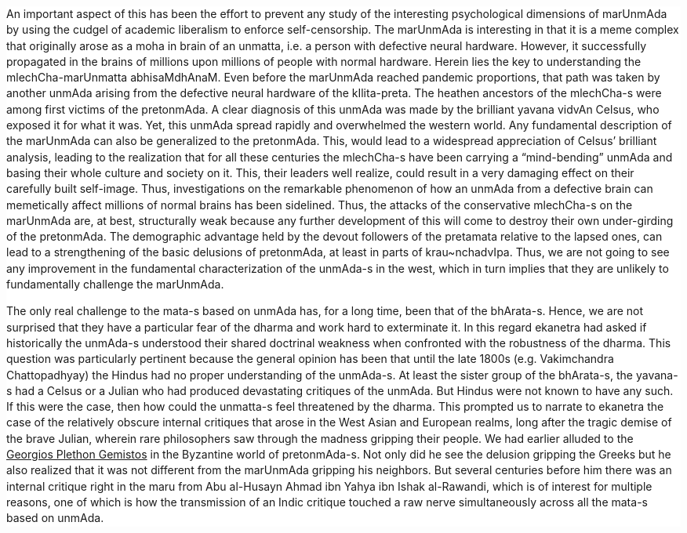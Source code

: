 An important aspect of this has been the effort to prevent any study of
the interesting psychological dimensions of marUnmAda by using the
cudgel of academic liberalism to enforce self-censorship. The marUnmAda
is interesting in that it is a meme complex that originally arose as a
moha in brain of an unmatta, i.e. a person with defective neural
hardware. However, it successfully propagated in the brains of millions
upon millions of people with normal hardware. Herein lies the key to
understanding the mlechCha-marUnmatta abhisaMdhAnaM. Even before the
marUnmAda reached pandemic proportions, that path was taken by another
unmAda arising from the defective neural hardware of the kIlita-preta.
The heathen ancestors of the mlechCha-s were among first victims of the
pretonmAda. A clear diagnosis of this unmAda was made by the brilliant
yavana vidvAn Celsus, who exposed it for what it was. Yet, this unmAda
spread rapidly and overwhelmed the western world. Any fundamental
description of the marUnmAda can also be generalized to the pretonmAda.
This, would lead to a widespread appreciation of Celsus’ brilliant
analysis, leading to the realization that for all these centuries the
mlechCha-s have been carrying a “mind-bending” unmAda and basing their
whole culture and society on it. This, their leaders well realize, could
result in a very damaging effect on their carefully built self-image.
Thus, investigations on the remarkable phenomenon of how an unmAda from
a defective brain can memetically affect millions of normal brains has
been sidelined. Thus, the attacks of the conservative mlechCha-s on the
marUnmAda are, at best, structurally weak because any further
development of this will come to destroy their own under-girding of the
pretonmAda. The demographic advantage held by the devout followers of
the pretamata relative to the lapsed ones, can lead to a strengthening
of the basic delusions of pretonmAda, at least in parts of
krau\~nchadvIpa. Thus, we are not going to see any improvement in the
fundamental characterization of the unmAda-s in the west, which in turn
implies that they are unlikely to fundamentally challenge the marUnmAda.

The only real challenge to the mata-s based on unmAda has, for a long
time, been that of the bhArata-s. Hence, we are not surprised that they
have a particular fear of the dharma and work hard to exterminate it. In
this regard ekanetra had asked if historically the unmAda-s understood
their shared doctrinal weakness when confronted with the robustness of
the dharma. This question was particularly pertinent because the general
opinion has been that until the late 1800s (e.g. Vakimchandra
Chattopadhyay) the Hindus had no proper understanding of the unmAda-s.
At least the sister group of the bhArata-s, the yavana-s had a Celsus or
a Julian who had produced devastating critiques of the unmAda. But
Hindus were not known to have any such. If this were the case, then how
could the unmatta-s feel threatened by the dharma. This prompted us to
narrate to ekanetra the case of the relatively obscure internal
critiques that arose in the West Asian and European realms, long after
the tragic demise of the brave Julian, wherein rare philosophers saw
through the madness gripping their people. We had earlier alluded to the
[Georgios Plethon
Gemistos](https://manasataramgini.wordpress.com/2011/11/25/fragments-of-west-asian-heathen-thought-late-surviving-hermetica/)
in the Byzantine world of pretonmAda-s. Not only did he see the delusion
gripping the Greeks but he also realized that it was not different from
the marUnmAda gripping his neighbors. But several centuries before him
there was an internal critique right in the maru from Abu al-Husayn
Ahmad ibn Yahya ibn Ishak al-Rawandi, which is of interest for multiple
reasons, one of which is how the transmission of an Indic critique
touched a raw nerve simultaneously across all the mata-s based on
unmAda.
